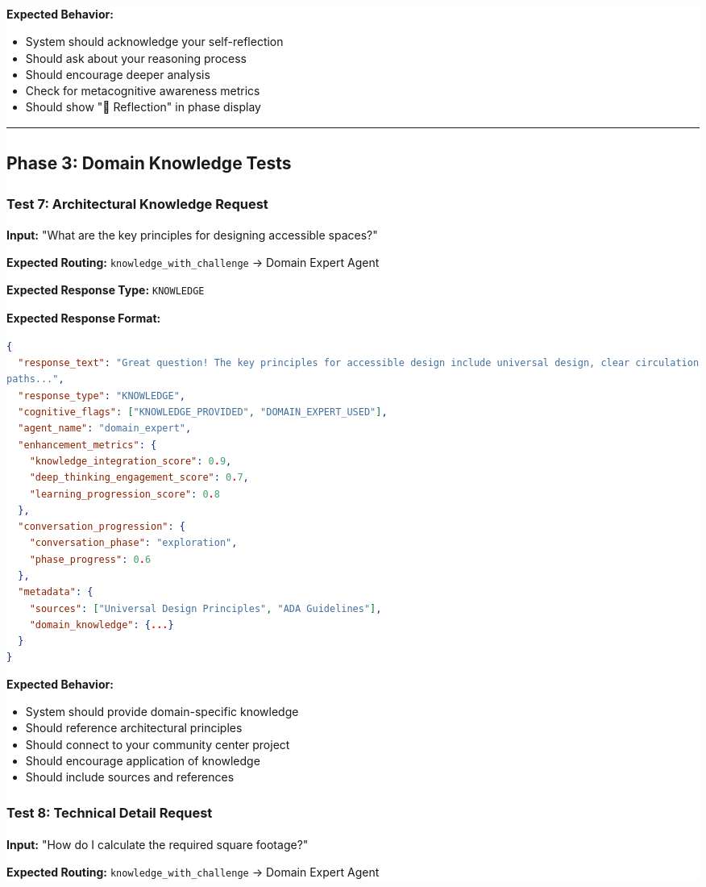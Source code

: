 **Expected Behavior:**
- System should acknowledge your self-reflection
- Should ask about your reasoning process
- Should encourage deeper analysis
- Check for metacognitive awareness metrics
- Should show "🤔 Reflection" in phase display

---

## **Phase 3: Domain Knowledge Tests**

### **Test 7: Architectural Knowledge Request**
**Input:** "What are the key principles for designing accessible spaces?"

**Expected Routing:** `knowledge_with_challenge` → Domain Expert Agent

**Expected Response Type:** `KNOWLEDGE`

**Expected Response Format:**
```json
{
  "response_text": "Great question! The key principles for accessible design include universal design, clear circulation paths...",
  "response_type": "KNOWLEDGE",
  "cognitive_flags": ["KNOWLEDGE_PROVIDED", "DOMAIN_EXPERT_USED"],
  "agent_name": "domain_expert",
  "enhancement_metrics": {
    "knowledge_integration_score": 0.9,
    "deep_thinking_engagement_score": 0.7,
    "learning_progression_score": 0.8
  },
  "conversation_progression": {
    "conversation_phase": "exploration",
    "phase_progress": 0.6
  },
  "metadata": {
    "sources": ["Universal Design Principles", "ADA Guidelines"],
    "domain_knowledge": {...}
  }
}
```

**Expected Behavior:**
- System should provide domain-specific knowledge
- Should reference architectural principles
- Should connect to your community center project
- Should encourage application of knowledge
- Should include sources and references

### **Test 8: Technical Detail Request**
**Input:** "How do I calculate the required square footage?"

**Expected Routing:** `knowledge_with_challenge` → Domain Expert Agent
